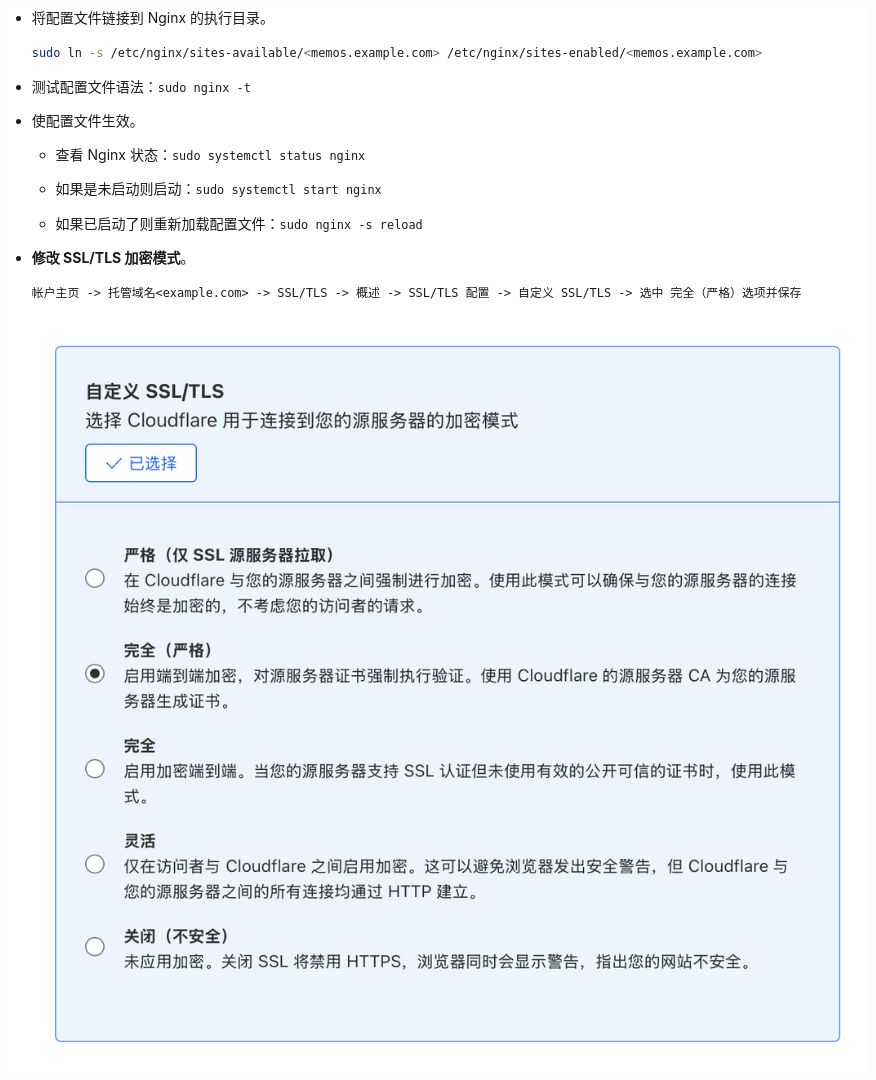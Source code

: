 - 将配置文件链接到 Nginx 的执行目录。

  ```bash
  sudo ln -s /etc/nginx/sites-available/<memos.example.com> /etc/nginx/sites-enabled/<memos.example.com>
  ```

- 测试配置文件语法：`sudo nginx -t`

- 使配置文件生效。

  - 查看 Nginx 状态：`sudo systemctl status nginx`

  - 如果是未启动则启动：`sudo systemctl start nginx`

  - 如果已启动了则重新加载配置文件：`sudo nginx -s reload`

- **修改 SSL/TLS 加密模式**。

  `帐户主页 -> 托管域名<example.com> -> SSL/TLS -> 概述 -> SSL/TLS 配置 -> 自定义 SSL/TLS -> 选中 完全（严格）选项并保存`

  ![Secret Mode Image](/assets/images/cloudflare/cf-secret-mode.webp "加密模式")
